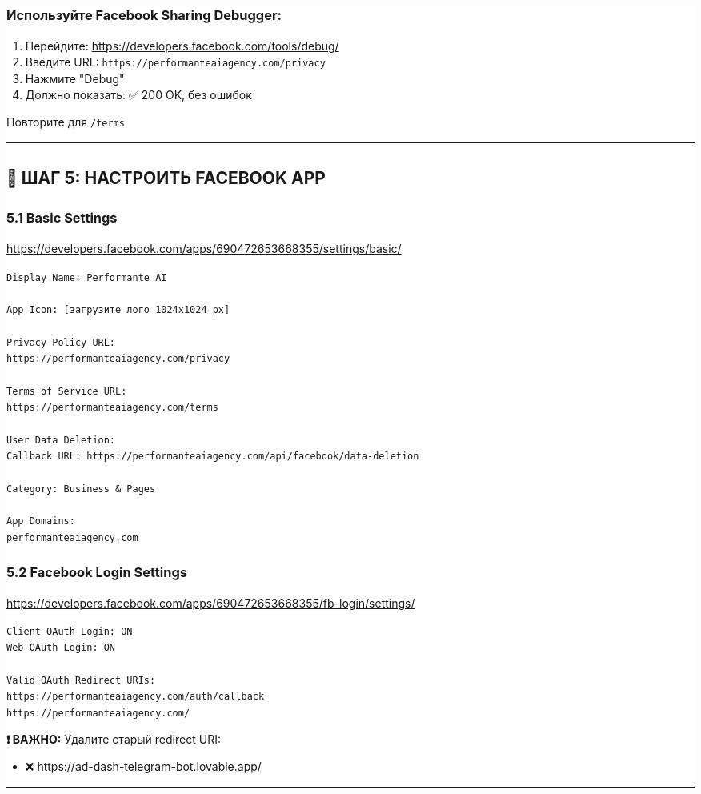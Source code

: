 ### Используйте Facebook Sharing Debugger:

1. Перейдите: https://developers.facebook.com/tools/debug/
2. Введите URL: `https://performanteaiagency.com/privacy`
3. Нажмите "Debug"
4. Должно показать: ✅ 200 OK, без ошибок

Повторите для `/terms`

---

## 📝 ШАГ 5: НАСТРОИТЬ FACEBOOK APP

### 5.1 Basic Settings

https://developers.facebook.com/apps/690472653668355/settings/basic/

```
Display Name: Performante AI

App Icon: [загрузите лого 1024x1024 px]

Privacy Policy URL:
https://performanteaiagency.com/privacy

Terms of Service URL:
https://performanteaiagency.com/terms

User Data Deletion:
Callback URL: https://performanteaiagency.com/api/facebook/data-deletion

Category: Business & Pages

App Domains:
performanteaiagency.com
```

### 5.2 Facebook Login Settings

https://developers.facebook.com/apps/690472653668355/fb-login/settings/

```
Client OAuth Login: ON
Web OAuth Login: ON

Valid OAuth Redirect URIs:
https://performanteaiagency.com/auth/callback
https://performanteaiagency.com/
```

**❗ ВАЖНО:** Удалите старый redirect URI:
- ❌ https://ad-dash-telegram-bot.lovable.app/

---
